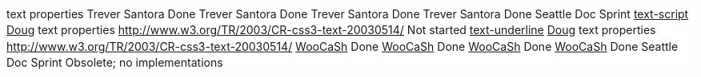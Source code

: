 <td> text properties
</td>
<td>
</td>
<td> Trever Santora Done
</td>
<td> Trever Santora Done
</td>
<td> Trever Santora Done
</td>
<td> Trever Santora Done
</td>
<td> Seattle Doc Sprint
</td>
<td>
</td></tr>
<tr>
<td> <a href="/wiki/css/properties/text-script" title="css/properties/text-script">text-script</a>
</td>
<td> <a href="/wiki/User:Shepazu" title="User:Shepazu">Doug</a>
</td>
<td> text properties
</td>
<td> <a rel="nofollow" class="external free" href="http://www.w3.org/TR/2003/CR-css3-text-20030514/">http://www.w3.org/TR/2003/CR-css3-text-20030514/</a>
</td>
<td>
</td>
<td> Not started
</td>
<td>
</td>
<td>
</td>
<td>
</td>
<td>
</td></tr>
<tr>
<td> <a href="/wiki/css/properties/text-underline" title="css/properties/text-underline">text-underline</a>
</td>
<td> <a href="/wiki/User:Shepazu" title="User:Shepazu">Doug</a>
</td>
<td> text properties
</td>
<td> <a rel="nofollow" class="external free" href="http://www.w3.org/TR/2003/CR-css3-text-20030514/">http://www.w3.org/TR/2003/CR-css3-text-20030514/</a>
</td>
<td> <a href="/w/index.php?title=User:WooCaSh&amp;action=edit&amp;redlink=1" class="new" title="User:WooCaSh (page does not exist)">WooCaSh</a> Done
</td>
<td> <a href="/w/index.php?title=User:WooCaSh&amp;action=edit&amp;redlink=1" class="new" title="User:WooCaSh (page does not exist)">WooCaSh</a>  Done
</td>
<td> <a href="/w/index.php?title=User:WooCaSh&amp;action=edit&amp;redlink=1" class="new" title="User:WooCaSh (page does not exist)">WooCaSh</a>  Done
</td>
<td> <a href="/w/index.php?title=User:WooCaSh&amp;action=edit&amp;redlink=1" class="new" title="User:WooCaSh (page does not exist)">WooCaSh</a>  Done
</td>
<td> Seattle Doc Sprint
</td>
<td> Obsolete; no implementations